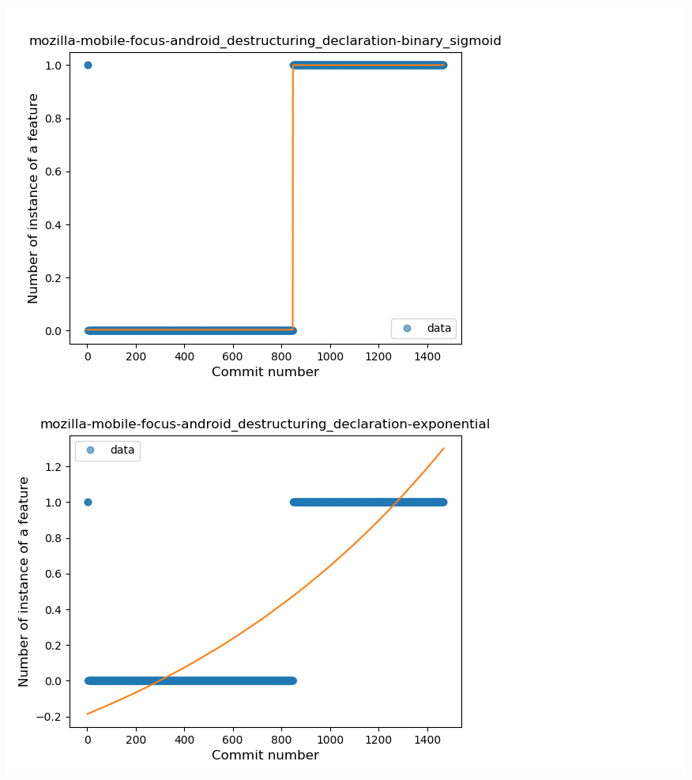 ![mozilla-mobile-focus-android T9](../plots/mozilla-mobile-focus-android_destructuring_declaration_T9.png)
![mozilla-mobile-focus-android T4](../plots/mozilla-mobile-focus-android_destructuring_declaration_T4.png)